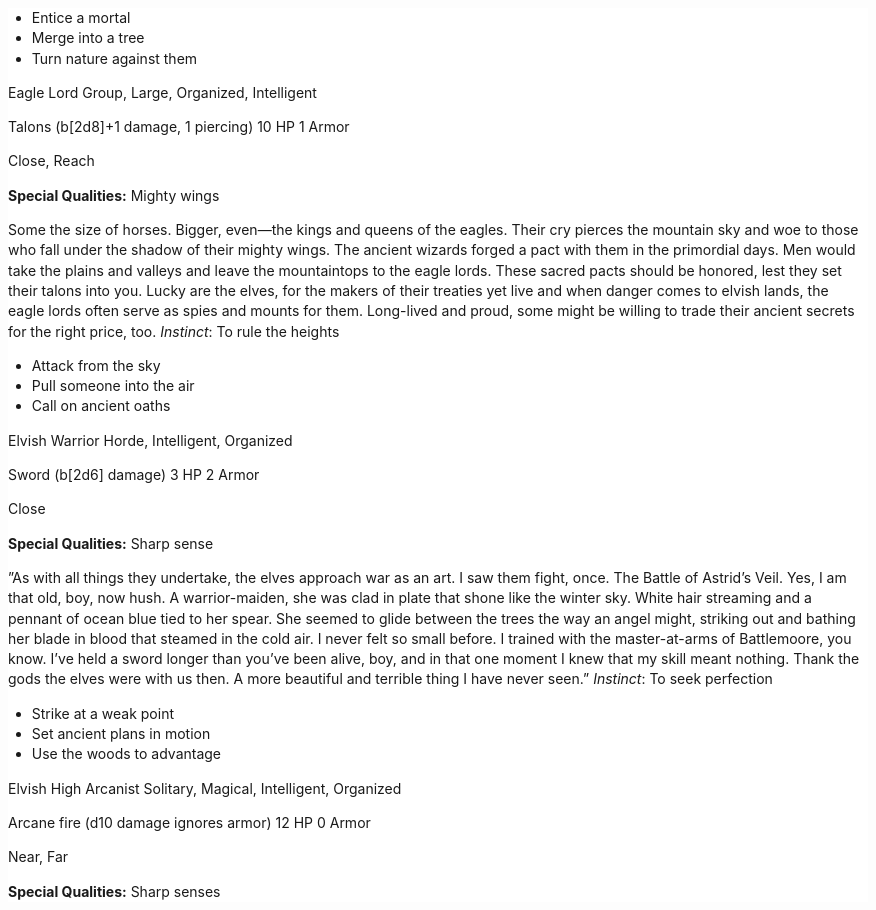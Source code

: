   * Entice a mortal
  * Merge into a tree
  * Turn nature against them

Eagle Lord Group, Large, Organized, Intelligent

Talons \(b\[2d8\]+1 damage, 1 piercing\) 10 HP 1 Armor

Close, Reach

**Special Qualities:** Mighty wings

Some the size of horses. Bigger, even—the kings and queens of the eagles.
Their cry pierces the mountain sky and woe to those who fall under the shadow
of their mighty wings. The ancient wizards forged a pact with them in the
primordial days. Men would take the plains and valleys and leave the
mountaintops to the eagle lords. These sacred pacts should be honored, lest
they set their talons into you. Lucky are the elves, for the makers of their
treaties yet live and when danger comes to elvish lands, the eagle lords often
serve as spies and mounts for them. Long-lived and proud, some might be
willing to trade their ancient secrets for the right price, too. _Instinct_:
To rule the heights

  * Attack from the sky
  * Pull someone into the air
  * Call on ancient oaths

Elvish Warrior Horde, Intelligent, Organized

Sword \(b\[2d6\] damage\) 3 HP 2 Armor

Close

**Special Qualities:** Sharp sense

”As with all things they undertake, the elves approach war as an art. I saw
them fight, once. The Battle of Astrid’s Veil. Yes, I am that old, boy, now
hush. A warrior-maiden, she was clad in plate that shone like the winter sky.
White hair streaming and a pennant of ocean blue tied to her spear. She seemed
to glide between the trees the way an angel might, striking out and bathing
her blade in blood that steamed in the cold air. I never felt so small before.
I trained with the master-at-arms of Battlemoore, you know. I’ve held a sword
longer than you’ve been alive, boy, and in that one moment I knew that my
skill meant nothing. Thank the gods the elves were with us then. A more
beautiful and terrible thing I have never seen.” _Instinct_: To seek
perfection

  * Strike at a weak point
  * Set ancient plans in motion
  * Use the woods to advantage

Elvish High Arcanist Solitary, Magical, Intelligent, Organized

Arcane fire \(d10 damage ignores armor\) 12 HP 0 Armor

Near, Far

**Special Qualities:** Sharp senses
